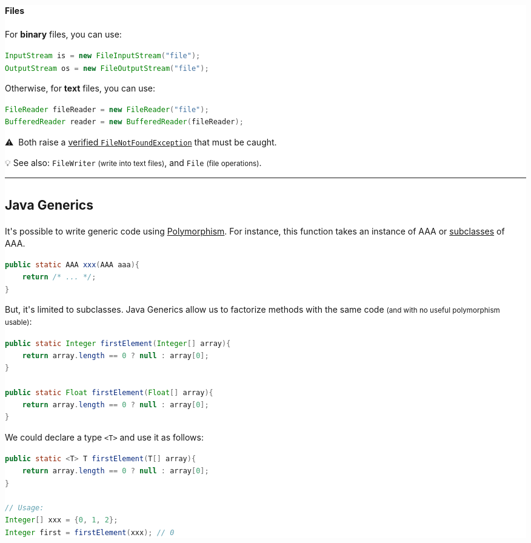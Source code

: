 #### Files

For **binary** files, you can use:

```java
InputStream is = new FileInputStream("file");
OutputStream os = new FileOutputStream("file");
```

Otherwise, for **text** files, you can use:

```java
FileReader fileReader = new FileReader("file");
BufferedReader reader = new BufferedReader(fileReader);
```

⚠️ ️ Both raise a [verified `FileNotFoundException`](../_general/index.md#verified-exceptions) that must be caught.

💡 See also: `FileWriter` <small>(write into text files)</small>, and `File` <small>(file operations)</small>.
</div></div>

<hr class="sep-both">

## Java Generics

<div class="row row-cols-lg-2"><div>

It's possible to write generic code using [Polymorphism](/programming-languages/_paradigm/oo.md#polymorphism). For instance, this function takes an instance of AAA or [subclasses](../_general/index.md#inheritance) of AAA.

```java
public static AAA xxx(AAA aaa){
    return /* ... */;
}
```

But, it's limited to subclasses. Java Generics allow us to factorize methods with the same code <small>(and with no useful polymorphism usable)</small>:

```java
public static Integer firstElement(Integer[] array){
    return array.length == 0 ? null : array[0];
}

public static Float firstElement(Float[] array){
    return array.length == 0 ? null : array[0];
}
```
</div><div>

We could declare a type `<T>` and use it as follows:

```java
public static <T> T firstElement(T[] array){
    return array.length == 0 ? null : array[0];
}

// Usage:
Integer[] xxx = {0, 1, 2};
Integer first = firstElement(xxx); // 0
```
